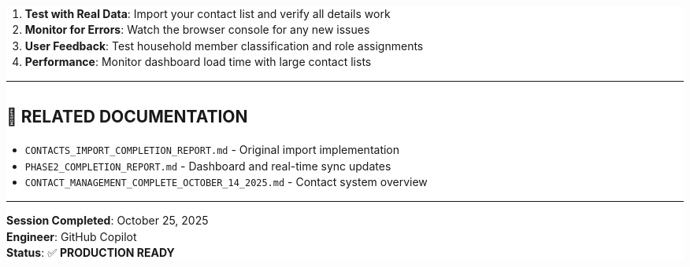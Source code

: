 1. **Test with Real Data**: Import your contact list and verify all details work
2. **Monitor for Errors**: Watch the browser console for any new issues
3. **User Feedback**: Test household member classification and role assignments
4. **Performance**: Monitor dashboard load time with large contact lists

---

## 🔗 RELATED DOCUMENTATION

- `CONTACTS_IMPORT_COMPLETION_REPORT.md` - Original import implementation
- `PHASE2_COMPLETION_REPORT.md` - Dashboard and real-time sync updates
- `CONTACT_MANAGEMENT_COMPLETE_OCTOBER_14_2025.md` - Contact system overview

---

**Session Completed**: October 25, 2025  
**Engineer**: GitHub Copilot  
**Status**: ✅ **PRODUCTION READY**
